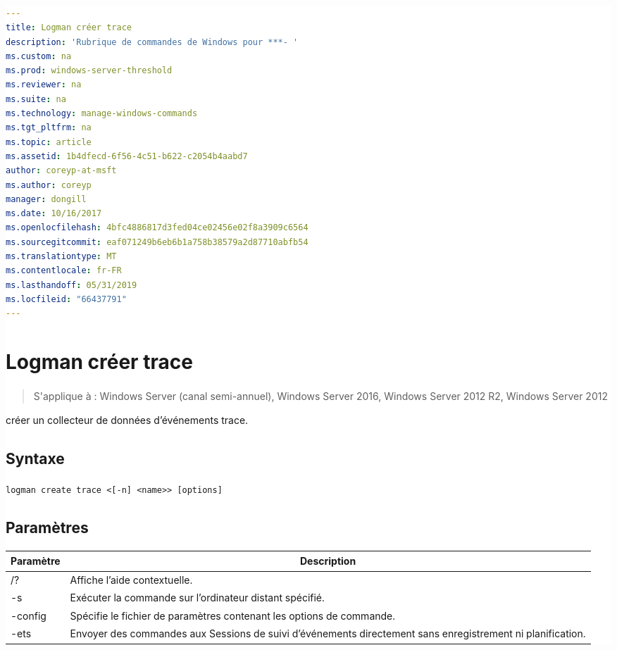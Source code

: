 ```yaml
---
title: Logman créer trace
description: 'Rubrique de commandes de Windows pour ***- '
ms.custom: na
ms.prod: windows-server-threshold
ms.reviewer: na
ms.suite: na
ms.technology: manage-windows-commands
ms.tgt_pltfrm: na
ms.topic: article
ms.assetid: 1b4dfecd-6f56-4c51-b622-c2054b4aabd7
author: coreyp-at-msft
ms.author: coreyp
manager: dongill
ms.date: 10/16/2017
ms.openlocfilehash: 4bfc4886817d3fed04ce02456e02f8a3909c6564
ms.sourcegitcommit: eaf071249b6eb6b1a758b38579a2d87710abfb54
ms.translationtype: MT
ms.contentlocale: fr-FR
ms.lasthandoff: 05/31/2019
ms.locfileid: "66437791"
---
```

# <a name="logman-create-trace"></a>Logman créer trace

>S'applique à : Windows Server (canal semi-annuel), Windows Server 2016, Windows Server 2012 R2, Windows Server 2012

créer un collecteur de données d’événements trace.  

## <a name="syntax"></a>Syntaxe  
```  
logman create trace <[-n] <name>> [options]  
```  
## <a name="parameters"></a>Paramètres  

|                         Paramètre                          |                                                                                                                                                                                                                                                                                                                                Description                                                                                                                                                                                                                                                                                                                                |
|------------------------------------------------------------|---------------------------------------------------------------------------------------------------------------------------------------------------------------------------------------------------------------------------------------------------------------------------------------------------------------------------------------------------------------------------------------------------------------------------------------------------------------------------------------------------------------------------------------------------------------------------------------------------------------------------------------------------------------------------|
|                             /?                             |                                                                                                                                                                                                                                                                                                                     Affiche l’aide contextuelle.                                                                                                                                                                                                                                                                                                                      |
|                     -s <computer name>                     |                                                                                                                                                                                                                                                                                                           Exécuter la commande sur l’ordinateur distant spécifié.                                                                                                                                                                                                                                                                                                           |
|                      -config <value>                       |                                                                                                                                                                                                                                                                                                          Spécifie le fichier de paramètres contenant les options de commande.                                                                                                                                                                                                                                                                                                          |
|                            -ets                            |                                                                                                                                                                                                                                                                                               Envoyer des commandes aux Sessions de suivi d’événements directement sans enregistrement ni planification.                                                                                                                                                                                                                                                                                                |